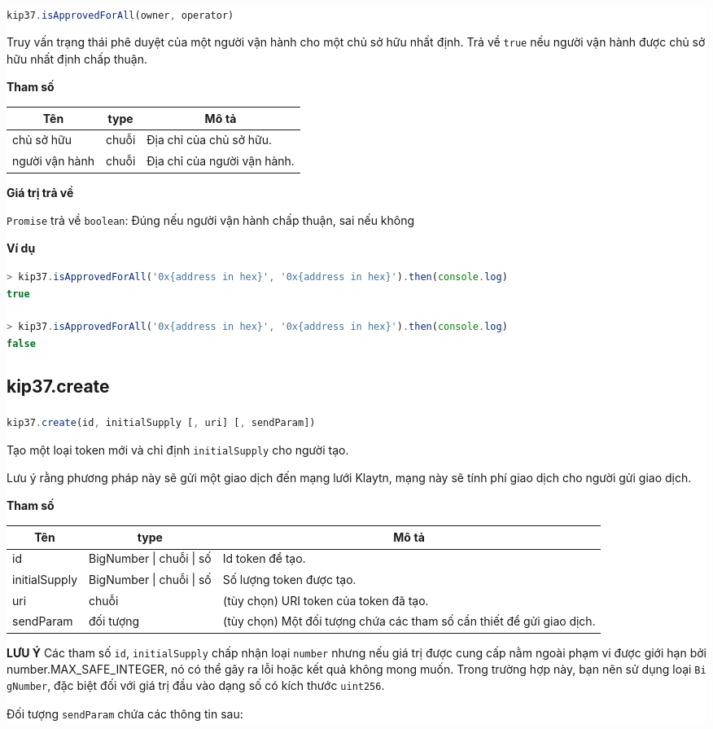 ```javascript
kip37.isApprovedForAll(owner, operator)
```
Truy vấn trạng thái phê duyệt của một người vận hành cho một chủ sở hữu nhất định. Trả về `true` nếu người vận hành được chủ sở hữu nhất định chấp thuận.

**Tham số**

| Tên            | type  | Mô tả                       |
| -------------- | ----- | --------------------------- |
| chủ sở hữu     | chuỗi | Địa chỉ của chủ sở hữu.     |
| người vận hành | chuỗi | Địa chỉ của người vận hành. |

**Giá trị trả về**

`Promise` trả về `boolean`: Đúng nếu người vận hành chấp thuận, sai nếu không

**Ví dụ**

```javascript
> kip37.isApprovedForAll('0x{address in hex}', '0x{address in hex}').then(console.log)
true

> kip37.isApprovedForAll('0x{address in hex}', '0x{address in hex}').then(console.log)
false
```


## kip37.create <a id="kip37-create"></a>

```javascript
kip37.create(id, initialSupply [, uri] [, sendParam])
```

Tạo một loại token mới và chỉ định `initialSupply` cho người tạo.

Lưu ý rằng phương pháp này sẽ gửi một giao dịch đến mạng lưới Klaytn, mạng này sẽ tính phí giao dịch cho người gửi giao dịch.

**Tham số**

| Tên           | type                             | Mô tả                                                                 |
| ------------- | -------------------------------- | --------------------------------------------------------------------- |
| id            | BigNumber &#124; chuỗi &#124; số | Id token để tạo.                                                      |
| initialSupply | BigNumber &#124; chuỗi &#124; số | Số lượng token được tạo.                                              |
| uri           | chuỗi                            | (tùy chọn) URI token của token đã tạo.                                |
| sendParam     | đối tượng                        | (tùy chọn) Một đối tượng chứa các tham số cần thiết để gửi giao dịch. |

**LƯU Ý** Các tham số `id`, `initialSupply` chấp nhận loại `number` nhưng nếu giá trị được cung cấp nằm ngoài phạm vi được giới hạn bởi number.MAX_SAFE_INTEGER, nó có thể gây ra lỗi hoặc kết quả không mong muốn. Trong trường hợp này, bạn nên sử dụng loại `BigNumber`, đặc biệt đối với giá trị đầu vào dạng số có kích thước `uint256`.

Đối tượng `sendParam` chứa các thông tin sau:
